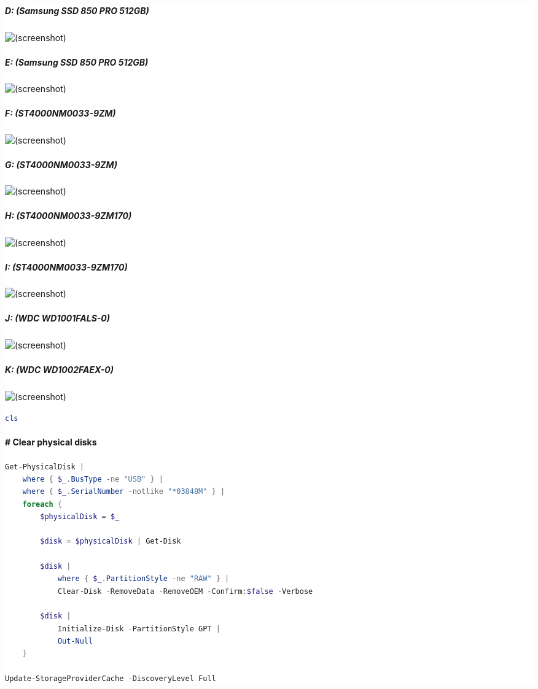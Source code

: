 ##### D: (Samsung SSD 850 PRO 512GB)

![(screenshot)](https://assets.technologytoolbox.com/screenshots/82/DAA9CA15C4BAD94296C920BB20AFCC0A19E60882.png)

##### E: (Samsung SSD 850 PRO 512GB)

![(screenshot)](https://assets.technologytoolbox.com/screenshots/B0/7C36B03DC2161A1CECC0FBDE694A24062083FEB0.png)

##### F: (ST4000NM0033-9ZM)

![(screenshot)](https://assets.technologytoolbox.com/screenshots/BA/020F17B49FDAA80A45FEAF89F3C3124093D3C0BA.png)

##### G: (ST4000NM0033-9ZM)

![(screenshot)](https://assets.technologytoolbox.com/screenshots/A4/AE0879FFFF6F98F6A3604EC11630DC4CE904BFA4.png)

##### H: (ST4000NM0033-9ZM170)

![(screenshot)](https://assets.technologytoolbox.com/screenshots/8A/BECB71B2B90CA91D5D2927F8DFB87A57D8C4578A.png)

##### I: (ST4000NM0033-9ZM170)

![(screenshot)](https://assets.technologytoolbox.com/screenshots/CE/D522E8212C52A7DECDF09D0C2461B1AD01D7BACE.png)

##### J: (WDC WD1001FALS-0)

![(screenshot)](https://assets.technologytoolbox.com/screenshots/0D/C156E83B529B82305824265F80389231DE79830D.png)

##### K: (WDC WD1002FAEX-0)

![(screenshot)](https://assets.technologytoolbox.com/screenshots/49/E13F86EB05FB546A76957BBB757032288AAC1149.png)

```PowerShell
cls
```

#### # Clear physical disks

```PowerShell
Get-PhysicalDisk |
    where { $_.BusType -ne "USB" } |
    where { $_.SerialNumber -notlike "*03848M" } |
    foreach {
        $physicalDisk = $_

        $disk = $physicalDisk | Get-Disk

        $disk |
            where { $_.PartitionStyle -ne "RAW" } |
            Clear-Disk -RemoveData -RemoveOEM -Confirm:$false -Verbose

        $disk |
            Initialize-Disk -PartitionStyle GPT |
            Out-Null
    }

Update-StorageProviderCache -DiscoveryLevel Full
```
